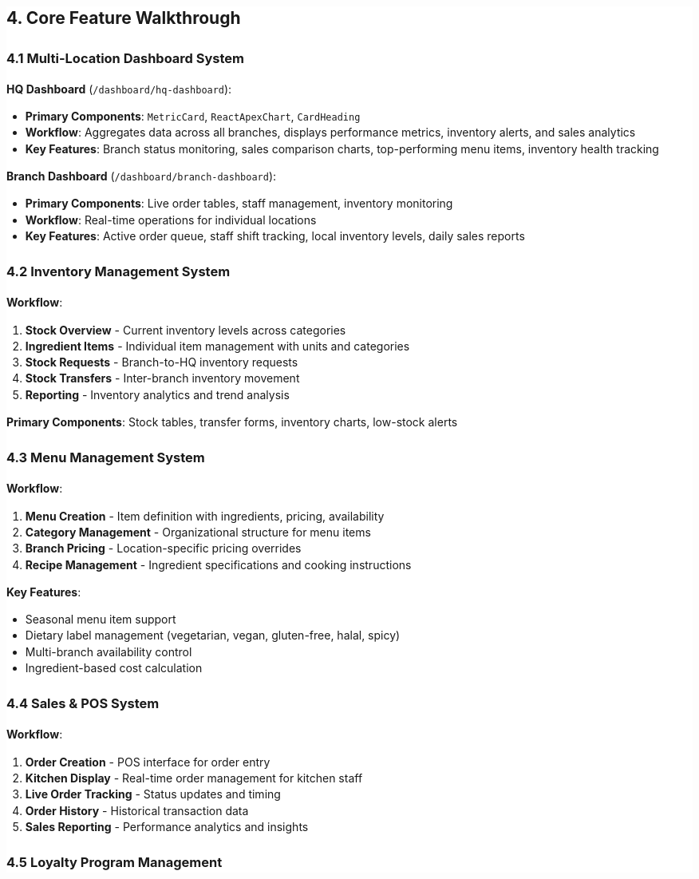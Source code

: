 ## 4. Core Feature Walkthrough

### 4.1 Multi-Location Dashboard System

**HQ Dashboard** (`/dashboard/hq-dashboard`):
- **Primary Components**: `MetricCard`, `ReactApexChart`, `CardHeading`
- **Workflow**: Aggregates data across all branches, displays performance metrics, inventory alerts, and sales analytics
- **Key Features**: Branch status monitoring, sales comparison charts, top-performing menu items, inventory health tracking

**Branch Dashboard** (`/dashboard/branch-dashboard`):
- **Primary Components**: Live order tables, staff management, inventory monitoring
- **Workflow**: Real-time operations for individual locations
- **Key Features**: Active order queue, staff shift tracking, local inventory levels, daily sales reports

### 4.2 Inventory Management System

**Workflow**:
1. **Stock Overview** - Current inventory levels across categories
2. **Ingredient Items** - Individual item management with units and categories
3. **Stock Requests** - Branch-to-HQ inventory requests
4. **Stock Transfers** - Inter-branch inventory movement
5. **Reporting** - Inventory analytics and trend analysis

**Primary Components**: Stock tables, transfer forms, inventory charts, low-stock alerts

### 4.3 Menu Management System

**Workflow**:
1. **Menu Creation** - Item definition with ingredients, pricing, availability
2. **Category Management** - Organizational structure for menu items
3. **Branch Pricing** - Location-specific pricing overrides
4. **Recipe Management** - Ingredient specifications and cooking instructions

**Key Features**:
- Seasonal menu item support
- Dietary label management (vegetarian, vegan, gluten-free, halal, spicy)
- Multi-branch availability control
- Ingredient-based cost calculation

### 4.4 Sales & POS System

**Workflow**:
1. **Order Creation** - POS interface for order entry
2. **Kitchen Display** - Real-time order management for kitchen staff
3. **Live Order Tracking** - Status updates and timing
4. **Order History** - Historical transaction data
5. **Sales Reporting** - Performance analytics and insights

### 4.5 Loyalty Program Management
